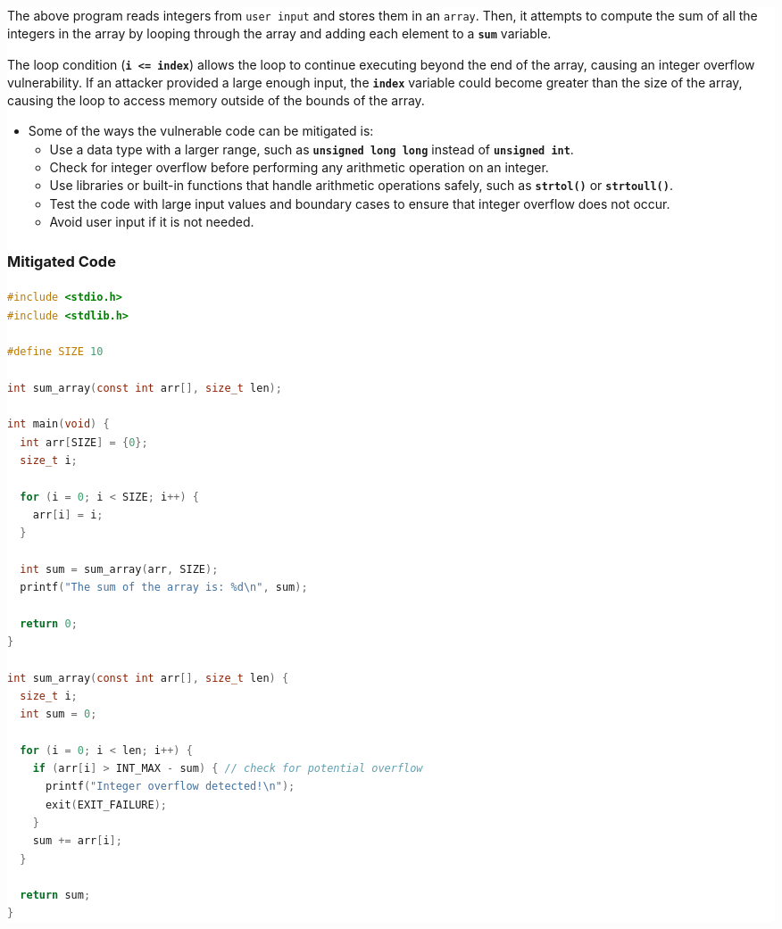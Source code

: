 The above program reads integers from `user input` and stores them in an `array`. Then, it attempts to compute the sum of all the integers in the array by looping through the array and adding each element to a **`sum`** variable.

The loop condition (**`i <= index`**) allows the loop to continue executing beyond the end of the array, causing an integer overflow vulnerability. If an attacker provided a large enough input, the **`index`** variable could become greater than the size of the array, causing the loop to access memory outside of the bounds of the array.

* Some of the ways the vulnerable code can be mitigated is:
  * Use a data type with a larger range, such as **`unsigned long long`** instead of **`unsigned int`**.
  * Check for integer overflow before performing any arithmetic operation on an integer.
  * Use libraries or built-in functions that handle arithmetic operations safely, such as **`strtol()`** or **`strtoull()`**.
  * Test the code with large input values and boundary cases to ensure that integer overflow does not occur.
  * Avoid user input if it is not needed.

### Mitigated Code

```c
#include <stdio.h>
#include <stdlib.h>

#define SIZE 10

int sum_array(const int arr[], size_t len);

int main(void) {
  int arr[SIZE] = {0};
  size_t i;

  for (i = 0; i < SIZE; i++) {
    arr[i] = i;
  }

  int sum = sum_array(arr, SIZE);
  printf("The sum of the array is: %d\n", sum);

  return 0;
}

int sum_array(const int arr[], size_t len) {
  size_t i;
  int sum = 0;

  for (i = 0; i < len; i++) {
    if (arr[i] > INT_MAX - sum) { // check for potential overflow
      printf("Integer overflow detected!\n");
      exit(EXIT_FAILURE);
    }
    sum += arr[i];
  }

  return sum;
}
```
